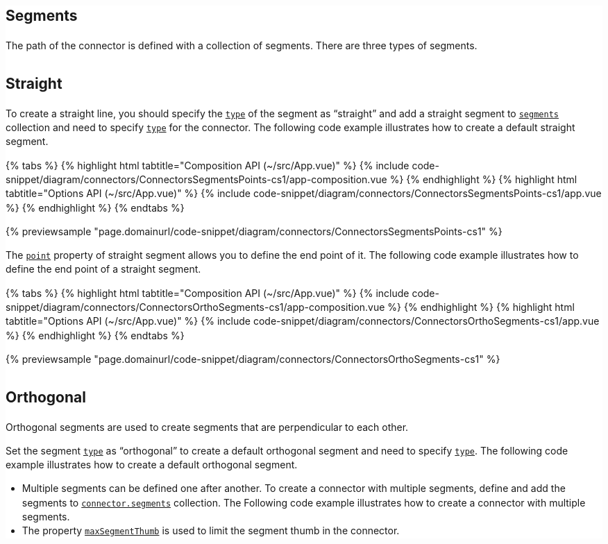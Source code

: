 ## Segments

The path of the connector is defined with a collection of segments. There are three types of segments.

## Straight

To create a straight line, you should specify the [`type`](https://ej2.syncfusion.com/vue/documentation/api/diagram/segments) of the segment as “straight” and add a straight segment to [`segments`](https://ej2.syncfusion.com/vue/documentation/api/diagram/connector#segments) collection and need to specify [`type`](https://ej2.syncfusion.com/vue/documentation/api/diagram/connector#type-Segments) for the connector. The following code example illustrates how to create a default straight segment.

{% tabs %}
{% highlight html tabtitle="Composition API (~/src/App.vue)" %}
{% include code-snippet/diagram/connectors/ConnectorsSegmentsPoints-cs1/app-composition.vue %}
{% endhighlight %}
{% highlight html tabtitle="Options API (~/src/App.vue)" %}
{% include code-snippet/diagram/connectors/ConnectorsSegmentsPoints-cs1/app.vue %}
{% endhighlight %}
{% endtabs %}
        
{% previewsample "page.domainurl/code-snippet/diagram/connectors/ConnectorsSegmentsPoints-cs1" %}

The [`point`](https://ej2.syncfusion.com/vue/documentation/api/diagram/straightSegment#point-PointModel) property of straight segment allows you to define the end point of it. The following code example illustrates how to define the end point of a straight segment.

{% tabs %}
{% highlight html tabtitle="Composition API (~/src/App.vue)" %}
{% include code-snippet/diagram/connectors/ConnectorsOrthoSegments-cs1/app-composition.vue %}
{% endhighlight %}
{% highlight html tabtitle="Options API (~/src/App.vue)" %}
{% include code-snippet/diagram/connectors/ConnectorsOrthoSegments-cs1/app.vue %}
{% endhighlight %}
{% endtabs %}
        
{% previewsample "page.domainurl/code-snippet/diagram/connectors/ConnectorsOrthoSegments-cs1" %}

## Orthogonal

Orthogonal segments are used to create segments that are perpendicular to each other.

Set the segment [`type`](https://ej2.syncfusion.com/vue/documentation/api/diagram/segments) as “orthogonal” to create a default orthogonal segment and need to specify [`type`](https://ej2.syncfusion.com/vue/documentation/api/diagram/connector#type-Segments). The following code example illustrates how to create a default orthogonal segment.
* Multiple segments can be defined one after another. To create a connector with multiple segments, define and add the segments to [`connector.segments`](https://ej2.syncfusion.com/vue/documentation/api/diagram/connector#segments) collection. The Following code example illustrates how to create a connector with multiple segments.
* The property [`maxSegmentThumb`](https://ej2.syncfusion.com/vue/documentation/api/diagram/connector#maxSegmentThumb) is used to limit the segment thumb in the connector.
